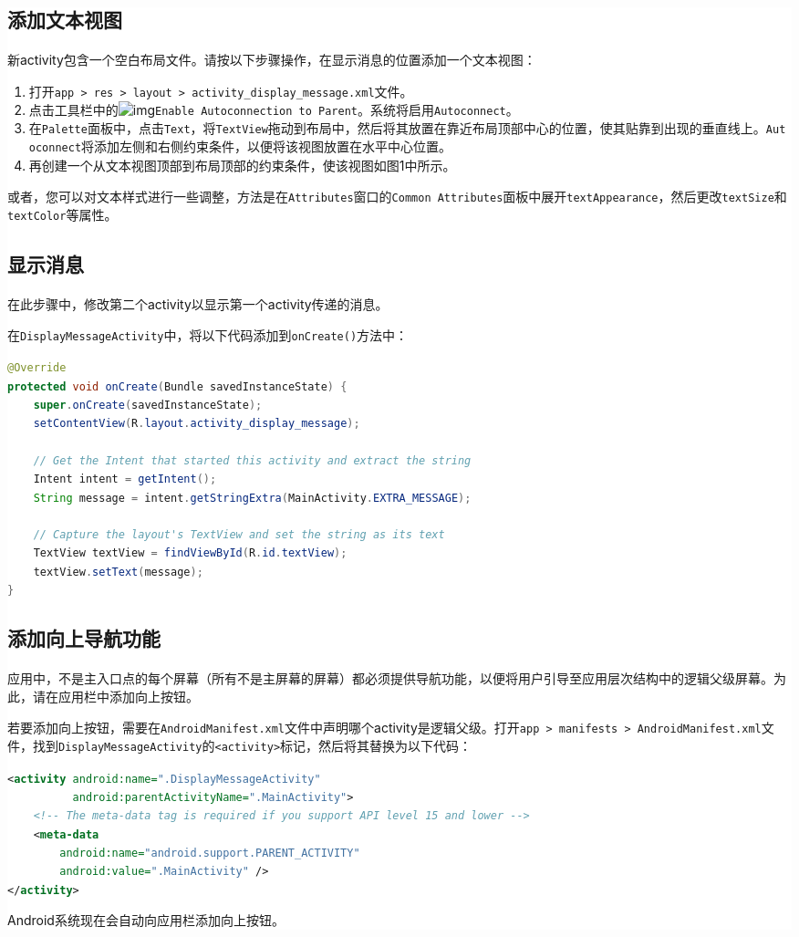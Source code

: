 ## 添加文本视图

新activity包含一个空白布局文件。请按以下步骤操作，在显示消息的位置添加一个文本视图：

1. 打开`app > res > layout > activity_display_message.xml`文件。
2. 点击工具栏中的![img](https://developer.android.com/static/studio/images/buttons/layout-editor-autoconnect-on.png)`Enable Autoconnection to Parent`。系统将启用`Autoconnect`。
3. 在`Palette`面板中，点击`Text`，将`TextView`拖动到布局中，然后将其放置在靠近布局顶部中心的位置，使其贴靠到出现的垂直线上。`Autoconnect`将添加左侧和右侧约束条件，以便将该视图放置在水平中心位置。
4. 再创建一个从文本视图顶部到布局顶部的约束条件，使该视图如图1中所示。

或者，您可以对文本样式进行一些调整，方法是在`Attributes`窗口的`Common Attributes`面板中展开`textAppearance`，然后更改`textSize`和`textColor`等属性。

## 显示消息

在此步骤中，修改第二个activity以显示第一个activity传递的消息。

在`DisplayMessageActivity`中，将以下代码添加到`onCreate()`方法中：
```java
@Override
protected void onCreate(Bundle savedInstanceState) {
    super.onCreate(savedInstanceState);
    setContentView(R.layout.activity_display_message);
    
    // Get the Intent that started this activity and extract the string
    Intent intent = getIntent();
    String message = intent.getStringExtra(MainActivity.EXTRA_MESSAGE);

    // Capture the layout's TextView and set the string as its text
    TextView textView = findViewById(R.id.textView);
    textView.setText(message);
}
```

## 添加向上导航功能

应用中，不是主入口点的每个屏幕（所有不是主屏幕的屏幕）都必须提供导航功能，以便将用户引导至应用层次结构中的逻辑父级屏幕。为此，请在应用栏中添加向上按钮。

若要添加向上按钮，需要在`AndroidManifest.xml`文件中声明哪个activity是逻辑父级。打开`app > manifests > AndroidManifest.xml`文件，找到`DisplayMessageActivity`的`<activity>`标记，然后将其替换为以下代码：

```xml
<activity android:name=".DisplayMessageActivity"
          android:parentActivityName=".MainActivity">
    <!-- The meta-data tag is required if you support API level 15 and lower -->
    <meta-data
        android:name="android.support.PARENT_ACTIVITY"
        android:value=".MainActivity" />
</activity>
```

Android系统现在会自动向应用栏添加向上按钮。